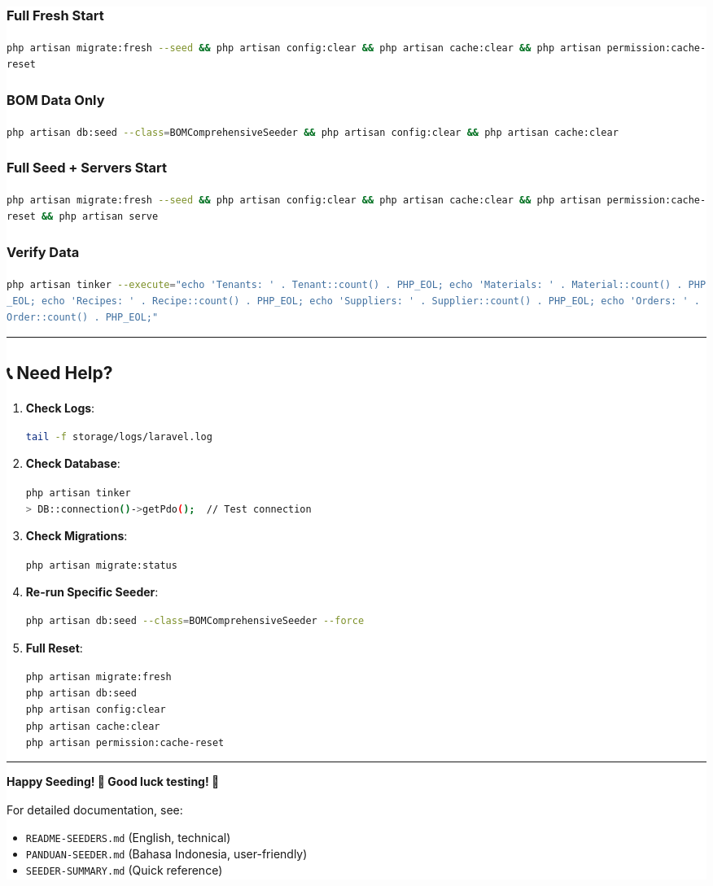 ### Full Fresh Start
```bash
php artisan migrate:fresh --seed && php artisan config:clear && php artisan cache:clear && php artisan permission:cache-reset
```

### BOM Data Only
```bash
php artisan db:seed --class=BOMComprehensiveSeeder && php artisan config:clear && php artisan cache:clear
```

### Full Seed + Servers Start
```bash
php artisan migrate:fresh --seed && php artisan config:clear && php artisan cache:clear && php artisan permission:cache-reset && php artisan serve
```

### Verify Data
```bash
php artisan tinker --execute="echo 'Tenants: ' . Tenant::count() . PHP_EOL; echo 'Materials: ' . Material::count() . PHP_EOL; echo 'Recipes: ' . Recipe::count() . PHP_EOL; echo 'Suppliers: ' . Supplier::count() . PHP_EOL; echo 'Orders: ' . Order::count() . PHP_EOL;"
```

---

## 📞 Need Help?

1. **Check Logs**:
   ```bash
   tail -f storage/logs/laravel.log
   ```

2. **Check Database**:
   ```bash
   php artisan tinker
   > DB::connection()->getPdo();  // Test connection
   ```

3. **Check Migrations**:
   ```bash
   php artisan migrate:status
   ```

4. **Re-run Specific Seeder**:
   ```bash
   php artisan db:seed --class=BOMComprehensiveSeeder --force
   ```

5. **Full Reset**:
   ```bash
   php artisan migrate:fresh
   php artisan db:seed
   php artisan config:clear
   php artisan cache:clear
   php artisan permission:cache-reset
   ```

---

**Happy Seeding! 🌱 Good luck testing! 🚀**

For detailed documentation, see:
- `README-SEEDERS.md` (English, technical)
- `PANDUAN-SEEDER.md` (Bahasa Indonesia, user-friendly)
- `SEEDER-SUMMARY.md` (Quick reference)